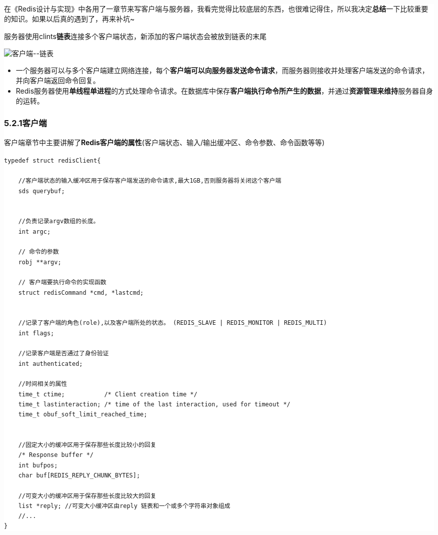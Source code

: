 在《Redis设计与实现》中各用了一章节来写客户端与服务器，我看完觉得比较底层的东西，也很难记得住，所以我决定**总结**一下比较重要的知识。如果以后真的遇到了，再来补坑~

服务器使用clints**链表**连接多个客户端状态，新添加的客户端状态会被放到链表的末尾

![客户端--链表](https://raw.githubusercontent.com/haojunsheng/ImageHost/master/img/20201018223851)

- 一个服务器可以与多个客户端建立网络连接，每个**客户端可以向服务器发送命令请求**，而服务器则接收并处理客户端发送的命令请求，并向客户端返回命令回复。
- Redis服务器使用**单线程单进程**的方式处理命令请求。在数据库中保存**客户端执行命令所产生的数据**，并通过**资源管理来维持**服务器自身的运转。

### 5.2.1客户端

客户端章节中主要讲解了**Redis客户端的属性**(客户端状态、输入/输出缓冲区、命令参数、命令函数等等)

```
typedef struct redisClient{

    //客户端状态的输入缓冲区用于保存客户端发送的命令请求,最大1GB,否则服务器将关闭这个客户端
    sds querybuf;  


    //负责记录argv数组的长度。
    int argc;   

    // 命令的参数
    robj **argv;  

    // 客户端要执行命令的实现函数
    struct redisCommand *cmd, *lastcmd;  


    //记录了客户端的角色(role),以及客户端所处的状态。 (REDIS_SLAVE | REDIS_MONITOR | REDIS_MULTI) 
    int flags;             

    //记录客户端是否通过了身份验证
    int authenticated;     

    //时间相关的属性
    time_t ctime;           /* Client creation time */       
    time_t lastinteraction; /* time of the last interaction, used for timeout */
    time_t obuf_soft_limit_reached_time;


    //固定大小的缓冲区用于保存那些长度比较小的回复
    /* Response buffer */
    int bufpos;
    char buf[REDIS_REPLY_CHUNK_BYTES];

    //可变大小的缓冲区用于保存那些长度比较大的回复
    list *reply; //可变大小缓冲区由reply 链表和一个或多个字符串对象组成
    //...
}
```
